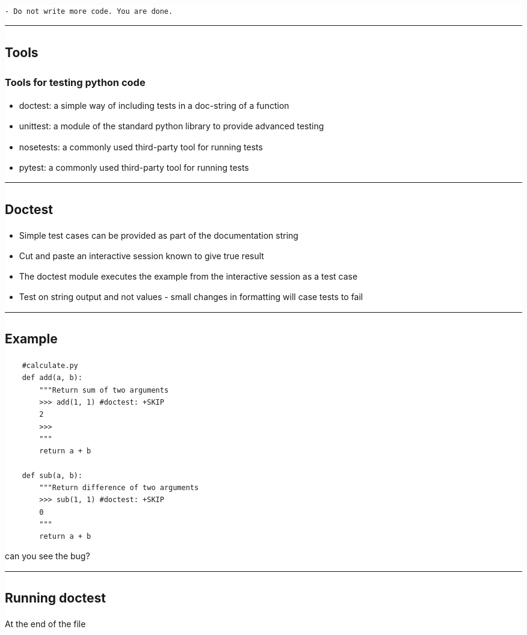     - Do not write more code. You are done.

---

## Tools

### Tools for testing python code

* doctest: a  simple way of including tests in a doc-string of a function

* unittest: a module of the standard python library to provide advanced testing

* nosetests: a commonly used third-party tool for running tests

* pytest: a commonly used third-party tool for running tests

---

## Doctest

* Simple test cases can be provided as part of the documentation string

* Cut and paste an interactive session known to give true result

* The doctest module executes the example from the interactive session as a test case
* Test on string output and not values - small changes in formatting will case tests to fail

---

## Example
```
    #calculate.py
    def add(a, b):
        """Return sum of two arguments
        >>> add(1, 1) #doctest: +SKIP
        2
        >>>
        """
        return a + b

    def sub(a, b):
        """Return difference of two arguments
        >>> sub(1, 1) #doctest: +SKIP
        0
        """
        return a + b

```

can you see the bug?

---

## Running doctest
At the end of the file
